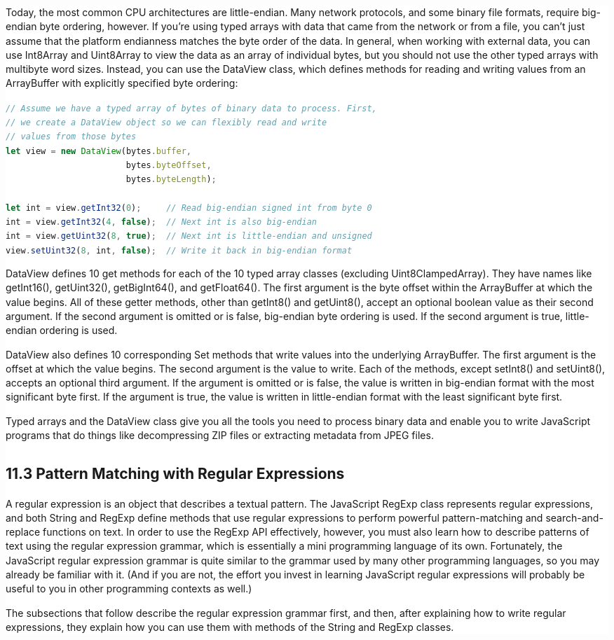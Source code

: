 Today, the most common CPU architectures are little-endian. Many network protocols, and some binary file formats, require big-endian byte ordering, however. If you’re using typed arrays with data that came from the network or from a file, you can’t just assume that the platform endianness matches the byte order of the data. In general, when working with external data, you can use Int8Array and Uint8Array to view the data as an array of individual bytes, but you should not use the other typed arrays with multibyte word sizes. Instead, you can use the DataView class, which defines methods for reading and writing values from an ArrayBuffer with explicitly specified byte ordering:
```js
// Assume we have a typed array of bytes of binary data to process. First,
// we create a DataView object so we can flexibly read and write
// values from those bytes
let view = new DataView(bytes.buffer,
                        bytes.byteOffset,
                        bytes.byteLength);

let int = view.getInt32(0);     // Read big-endian signed int from byte 0
int = view.getInt32(4, false);  // Next int is also big-endian
int = view.getUint32(8, true);  // Next int is little-endian and unsigned
view.setUint32(8, int, false);  // Write it back in big-endian format
```
DataView defines 10 get methods for each of the 10 typed array classes (excluding Uint8ClampedArray). They have names like getInt16(), getUint32(), getBigInt64(), and getFloat64(). The first argument is the byte offset within the ArrayBuffer at which the value begins. All of these getter methods, other than getInt8() and getUint8(), accept an optional boolean value as their second argument. If the second argument is omitted or is false, big-endian byte ordering is used. If the second argument is true, little-endian ordering is used.

DataView also defines 10 corresponding Set methods that write values into the underlying ArrayBuffer. The first argument is the offset at which the value begins. The second argument is the value to write. Each of the methods, except setInt8() and setUint8(), accepts an optional third argument. If the argument is omitted or is false, the value is written in big-endian format with the most significant byte first. If the argument is true, the value is written in little-endian format with the least significant byte first.

Typed arrays and the DataView class give you all the tools you need to process binary data and enable you to write JavaScript programs that do things like decompressing ZIP files or extracting metadata from JPEG files.

## 11.3 Pattern Matching with Regular Expressions
A regular expression is an object that describes a textual pattern. The JavaScript RegExp class represents regular expressions, and both String and RegExp define methods that use regular expressions to perform powerful pattern-matching and search-and-replace functions on text. In order to use the RegExp API effectively, however, you must also learn how to describe patterns of text using the regular expression grammar, which is essentially a mini programming language of its own. Fortunately, the JavaScript regular expression grammar is quite similar to the grammar used by many other programming languages, so you may already be familiar with it. (And if you are not, the effort you invest in learning JavaScript regular expressions will probably be useful to you in other programming contexts as well.)

The subsections that follow describe the regular expression grammar first, and then, after explaining how to write regular expressions, they explain how you can use them with methods of the String and RegExp classes.
